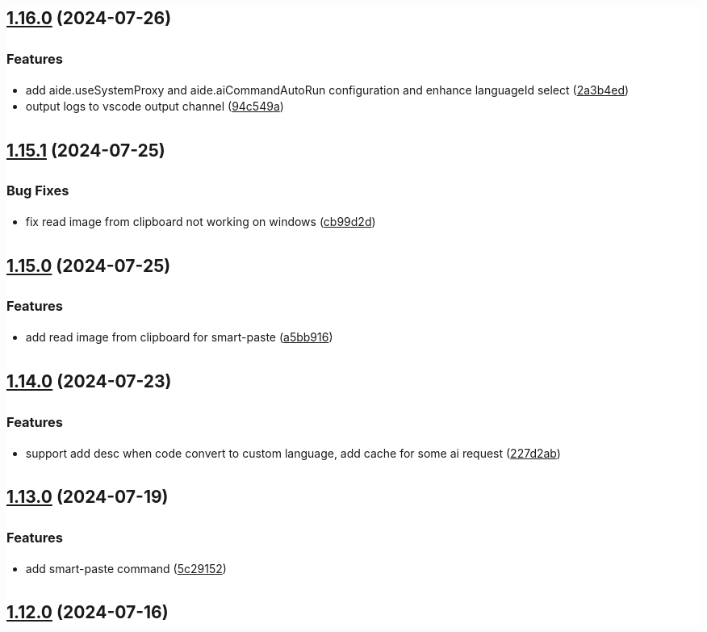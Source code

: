 ## [1.16.0](https://github.com/nicepkg/aide/compare/aide-v1.15.1...aide-v1.16.0) (2024-07-26)


### Features

* add aide.useSystemProxy and aide.aiCommandAutoRun configuration and enhance languageId select ([2a3b4ed](https://github.com/nicepkg/aide/commit/2a3b4edf1181201181cd6d636f40f81662929b86))
* output logs to vscode output channel ([94c549a](https://github.com/nicepkg/aide/commit/94c549a2e92f1884ca26f65e0ec79196dd522ef3))

## [1.15.1](https://github.com/nicepkg/aide/compare/aide-v1.15.0...aide-v1.15.1) (2024-07-25)


### Bug Fixes

* fix read image from clipboard not working on windows ([cb99d2d](https://github.com/nicepkg/aide/commit/cb99d2dbe9c762cee20c6419352a13c8934c250e))

## [1.15.0](https://github.com/nicepkg/aide/compare/aide-v1.14.0...aide-v1.15.0) (2024-07-25)


### Features

* add read image from clipboard for smart-paste ([a5bb916](https://github.com/nicepkg/aide/commit/a5bb916cf598fafae25ff6f9242a047f177cd3a7))

## [1.14.0](https://github.com/nicepkg/aide/compare/aide-v1.13.0...aide-v1.14.0) (2024-07-23)


### Features

* support add desc when code convert to custom language, add cache for some ai request ([227d2ab](https://github.com/nicepkg/aide/commit/227d2abb6987c9214fa05f5b35b527e95ad4a5c4))

## [1.13.0](https://github.com/nicepkg/aide/compare/aide-v1.12.0...aide-v1.13.0) (2024-07-19)


### Features

* add smart-paste command ([5c29152](https://github.com/nicepkg/aide/commit/5c291520781c2678c3c3e577cb9ed0f09e5010c9))

## [1.12.0](https://github.com/nicepkg/aide/compare/aide-v1.11.1...aide-v1.12.0) (2024-07-16)
